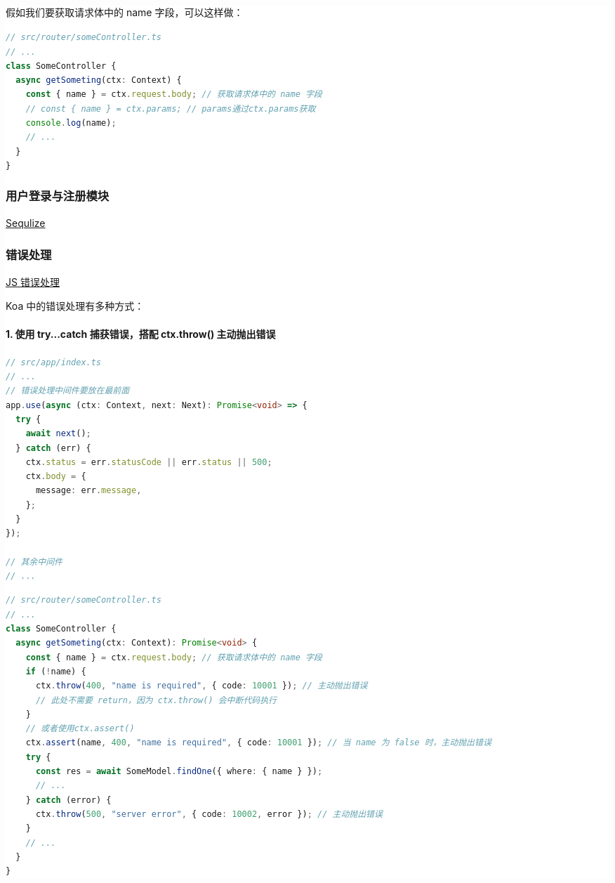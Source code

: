假如我们要获取请求体中的 name 字段，可以这样做：

```ts
// src/router/someController.ts
// ...
class SomeController {
  async getSometing(ctx: Context) {
    const { name } = ctx.request.body; // 获取请求体中的 name 字段
    // const { name } = ctx.params; // params通过ctx.params获取
    console.log(name);
    // ...
  }
}
```

### 用户登录与注册模块

[Sequlize](./Sequelize.md)

### 错误处理

[JS 错误处理](https://zh.javascript.info/try-catch)

Koa 中的错误处理有多种方式：

#### 1. 使用 try...catch 捕获错误，搭配 ctx.throw() 主动抛出错误

```ts
// src/app/index.ts
// ...
// 错误处理中间件要放在最前面
app.use(async (ctx: Context, next: Next): Promise<void> => {
  try {
    await next();
  } catch (err) {
    ctx.status = err.statusCode || err.status || 500;
    ctx.body = {
      message: err.message,
    };
  }
});

// 其余中间件
// ...
```

```ts
// src/router/someController.ts
// ...
class SomeController {
  async getSometing(ctx: Context): Promise<void> {
    const { name } = ctx.request.body; // 获取请求体中的 name 字段
    if (!name) {
      ctx.throw(400, "name is required", { code: 10001 }); // 主动抛出错误
      // 此处不需要 return，因为 ctx.throw() 会中断代码执行
    }
    // 或者使用ctx.assert()
    ctx.assert(name, 400, "name is required", { code: 10001 }); // 当 name 为 false 时，主动抛出错误
    try {
      const res = await SomeModel.findOne({ where: { name } });
      // ...
    } catch (error) {
      ctx.throw(500, "server error", { code: 10002, error }); // 主动抛出错误
    }
    // ...
  }
}
```
